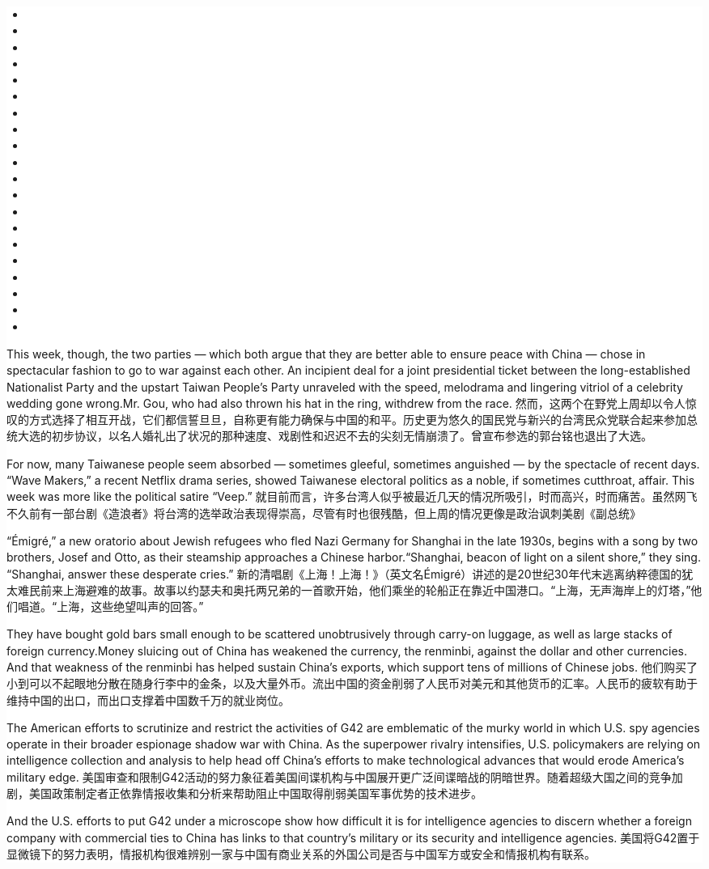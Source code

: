 *
*
*
*
*
*
*
*
*
*
*
*
*
*
*
*
*
*
*
*

This week, though, the two parties — which both argue that they are better able to ensure peace with China — chose in spectacular fashion to go to war against each other. An incipient deal for a joint presidential ticket between the long-established Nationalist Party and the upstart Taiwan People’s Party unraveled with the speed, melodrama and lingering vitriol of a celebrity wedding gone wrong.Mr. Gou, who had also thrown his hat in the ring, withdrew from the race.
然而，这两个在野党上周却以令人惊叹的方式选择了相互开战，它们都信誓旦旦，自称更有能力确保与中国的和平。历史更为悠久的国民党与新兴的台湾民众党联合起来参加总统大选的初步协议，以名人婚礼出了状况的那种速度、戏剧性和迟迟不去的尖刻无情崩溃了。曾宣布参选的郭台铭也退出了大选。

For now, many Taiwanese people seem absorbed — sometimes gleeful, sometimes anguished — by the spectacle of recent days. “Wave Makers,” a recent Netflix drama series, showed Taiwanese electoral politics as a noble, if sometimes cutthroat, affair. This week was more like the political satire “Veep.”
就目前而言，许多台湾人似乎被最近几天的情况所吸引，时而高兴，时而痛苦。虽然网飞不久前有一部台剧《造浪者》将台湾的选举政治表现得崇高，尽管有时也很残酷，但上周的情况更像是政治讽刺美剧《副总统》

“Émigré,” a new oratorio about Jewish refugees who fled Nazi Germany for Shanghai in the late 1930s, begins with a song by two brothers, Josef and Otto, as their steamship approaches a Chinese harbor.“Shanghai, beacon of light on a silent shore,” they sing. “Shanghai, answer these desperate cries.”
新的清唱剧《上海！上海！》（英文名Émigré）讲述的是20世纪30年代末逃离纳粹德国的犹太难民前来上海避难的故事。故事以约瑟夫和奥托两兄弟的一首歌开始，他们乘坐的轮船正在靠近中国港口。“上海，无声海岸上的灯塔，”他们唱道。“上海，这些绝望叫声的回答。”

They have bought gold bars small enough to be scattered unobtrusively through carry-on luggage, as well as large stacks of foreign currency.Money sluicing out of China has weakened the currency, the renminbi, against the dollar and other currencies. And that weakness of the renminbi has helped sustain China’s exports, which support tens of millions of Chinese jobs.
他们购买了小到可以不起眼地分散在随身行李中的金条，以及大量外币。流出中国的资金削弱了人民币对美元和其他货币的汇率。人民币的疲软有助于维持中国的出口，而出口支撑着中国数千万的就业岗位。

The American efforts to scrutinize and restrict the activities of G42 are emblematic of the murky world in which U.S. spy agencies operate in their broader espionage shadow war with China. As the superpower rivalry intensifies, U.S. policymakers are relying on intelligence collection and analysis to help head off China’s efforts to make technological advances that would erode America’s military edge.
美国审查和限制G42活动的努力象征着美国间谍机构与中国展开更广泛间谍暗战的阴暗世界。随着超级大国之间的竞争加剧，美国政策制定者正依靠情报收集和分析来帮助阻止中国取得削弱美国军事优势的技术进步。

And the U.S. efforts to put G42 under a microscope show how difficult it is for intelligence agencies to discern whether a foreign company with commercial ties to China has links to that country’s military or its security and intelligence agencies.
美国将G42置于显微镜下的努力表明，情报机构很难辨别一家与中国有商业关系的外国公司是否与中国军方或安全和情报机构有联系。
